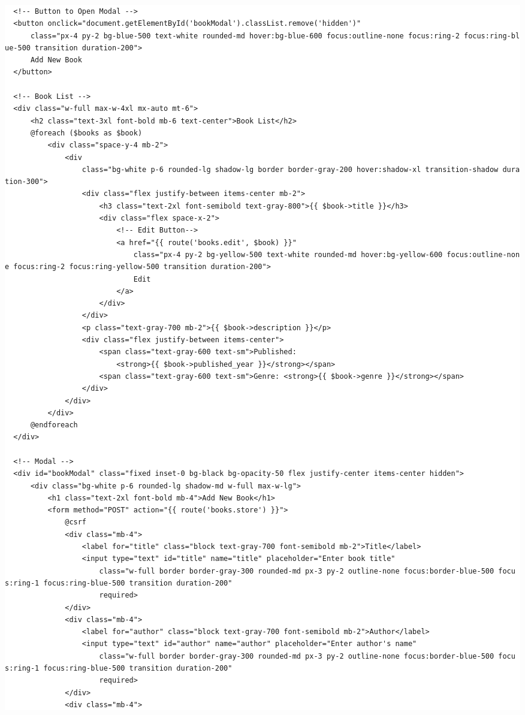   ```
    <!-- Button to Open Modal -->  
    <button onclick="document.getElementById('bookModal').classList.remove('hidden')"  
        class="px-4 py-2 bg-blue-500 text-white rounded-md hover:bg-blue-600 focus:outline-none focus:ring-2 focus:ring-blue-500 transition duration-200">  
        Add New Book  
    </button>

    <!-- Book List -->  
    <div class="w-full max-w-4xl mx-auto mt-6">  
        <h2 class="text-3xl font-bold mb-6 text-center">Book List</h2>  
        @foreach ($books as $book)  
            <div class="space-y-4 mb-2">  
                <div  
                    class="bg-white p-6 rounded-lg shadow-lg border border-gray-200 hover:shadow-xl transition-shadow duration-300">  
                    <div class="flex justify-between items-center mb-2">  
                        <h3 class="text-2xl font-semibold text-gray-800">{{ $book->title }}</h3>  
                        <div class="flex space-x-2">  
                            <!-- Edit Button-->  
                            <a href="{{ route('books.edit', $book) }}"  
                                class="px-4 py-2 bg-yellow-500 text-white rounded-md hover:bg-yellow-600 focus:outline-none focus:ring-2 focus:ring-yellow-500 transition duration-200">  
                                Edit  
                            </a>  
                        </div>  
                    </div>  
                    <p class="text-gray-700 mb-2">{{ $book->description }}</p>  
                    <div class="flex justify-between items-center">  
                        <span class="text-gray-600 text-sm">Published:  
                            <strong>{{ $book->published_year }}</strong></span>  
                        <span class="text-gray-600 text-sm">Genre: <strong>{{ $book->genre }}</strong></span>  
                    </div>  
                </div>  
            </div>  
        @endforeach  
    </div>

    <!-- Modal -->  
    <div id="bookModal" class="fixed inset-0 bg-black bg-opacity-50 flex justify-center items-center hidden">  
        <div class="bg-white p-6 rounded-lg shadow-md w-full max-w-lg">  
            <h1 class="text-2xl font-bold mb-4">Add New Book</h1>  
            <form method="POST" action="{{ route('books.store') }}">  
                @csrf  
                <div class="mb-4">  
                    <label for="title" class="block text-gray-700 font-semibold mb-2">Title</label>  
                    <input type="text" id="title" name="title" placeholder="Enter book title"  
                        class="w-full border border-gray-300 rounded-md px-3 py-2 outline-none focus:border-blue-500 focus:ring-1 focus:ring-blue-500 transition duration-200"  
                        required>  
                </div>  
                <div class="mb-4">  
                    <label for="author" class="block text-gray-700 font-semibold mb-2">Author</label>  
                    <input type="text" id="author" name="author" placeholder="Enter author's name"  
                        class="w-full border border-gray-300 rounded-md px-3 py-2 outline-none focus:border-blue-500 focus:ring-1 focus:ring-blue-500 transition duration-200"  
                        required>  
                </div>  
                <div class="mb-4">  
  ```